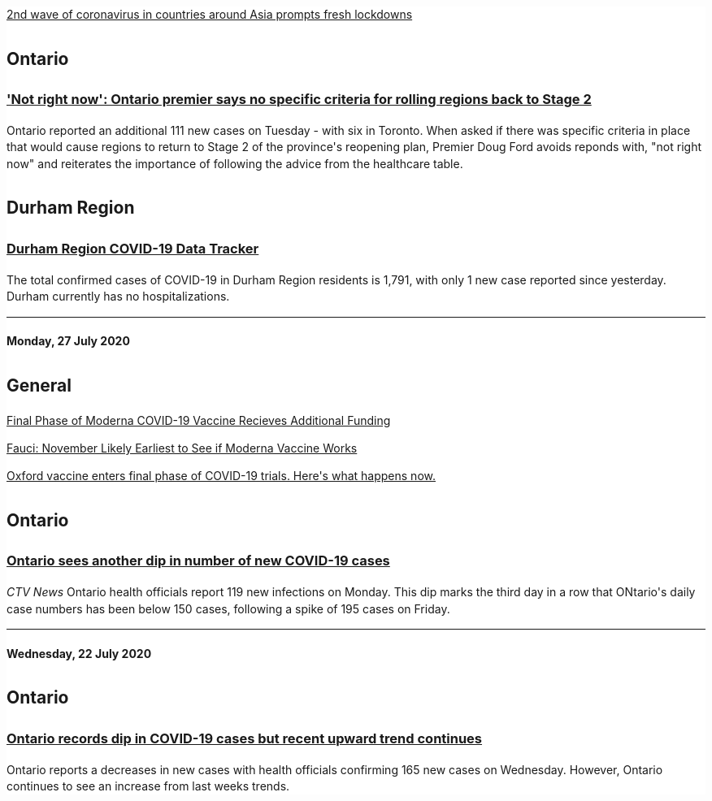 [2nd wave of coronavirus in countries around Asia prompts fresh lockdowns](https://globalnews.ca/news/7220628/asia-second-wave-coronavirus-lockdowns/)

## Ontario
### ['Not right now': Ontario premier says no specific criteria for rolling regions back to Stage 2](https://toronto.ctvnews.ca/not-right-now-ontario-premier-says-no-specific-criteria-for-rolling-regions-back-to-stage-2-1.5041796)
Ontario reported an additional 111 new cases on Tuesday - with six in Toronto. When asked if there was specific criteria in place that would cause regions to return to Stage 2 of the province's reopening plan, Premier Doug Ford avoids reponds with, "not right now" and reiterates the importance of following the advice from the healthcare table.

## Durham Region
### [Durham Region COVID-19 Data Tracker](https://app.powerbi.com/view?r=eyJrIjoiMjU2MmEzM2QtNDliNS00ZmIxLWI5MzYtOTU0NTI1YmU5MjQ2IiwidCI6IjUyZDdjOWMyLWQ1NDktNDFiNi05YjFmLTlkYTE5OGRjM2YxNiJ9)
The total confirmed cases of COVID-19 in Durham Region residents is 1,791, with only 1 new case reported since yesterday. Durham currently has no hospitalizations.

------

#### Monday, 27 July 2020
## General
[Final Phase of Moderna COVID-19 Vaccine Recieves Additional Funding](https://covidvax.news/final-phase-of-moderna-covid-19-vaccine-additional-funding/)

[Fauci: November Likely Earliest to See if Moderna Vaccine Works](https://news.bloomberglaw.com/pharma-and-life-sciences/fauci-november-likely-earliest-to-see-if-moderna-vaccine-works)

[Oxford vaccine enters final phase of COVID-19 trials. Here's what happens now.](https://www.nationalgeographic.com/science/2020/07/oxford-vaccine-enters-final-phase-of-covid-19-trials-in-brazil-cvd/)

## Ontario
### [Ontario sees another dip in number of new COVID-19 cases](https://toronto.ctvnews.ca/ontario-sees-another-dip-in-number-of-new-covid-19-cases-1.5040355)
_CTV News_
Ontario health officials report 119 new infections on Monday. This dip marks the third day in a row that ONtario's daily case numbers has been below 150 cases, following a spike of 195 cases on Friday.

------

#### Wednesday, 22 July 2020
## Ontario
### [Ontario records dip in COVID-19 cases but recent upward trend continues](https://toronto.ctvnews.ca/ontario-records-dip-in-covid-19-cases-but-recent-upward-trend-continues-1.5034146)
Ontario reports a decreases in new cases with health officials confirming 165 new cases on Wednesday. However, Ontario continues to see an increase from last weeks trends.
